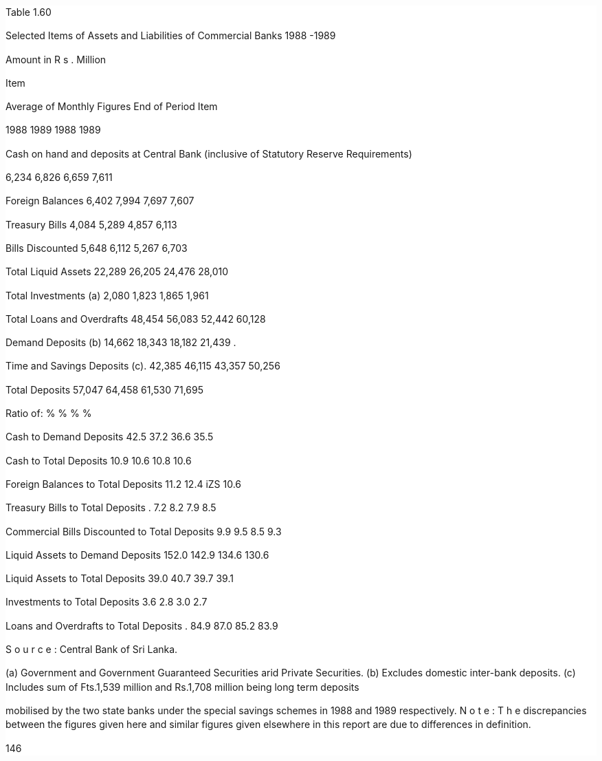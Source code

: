 Table 1.60

Selected Items of Assets and Liabilities of Commercial Banks 1988 -1989

Amount in R s . Million

Item

Average of Monthly Figures End of Period Item

1988 1989 1988 1989

Cash on hand and deposits at Central Bank (inclusive of Statutory Reserve Requirements)

6,234 6,826 6,659 7,611

Foreign Balances 6,402 7,994 7,697 7,607

Treasury Bills 4,084 5,289 4,857 6,113

Bills Discounted 5,648 6,112 5,267 6,703

Total Liquid Assets 22,289 26,205 24,476 28,010

Total Investments (a) 2,080 1,823 1,865 1,961

Total Loans and Overdrafts 48,454 56,083 52,442 60,128

Demand Deposits (b) 14,662 18,343 18,182 21,439 .

Time and Savings Deposits (c). 42,385 46,115 43,357 50,256

Total Deposits 57,047 64,458 61,530 71,695

Ratio of: % % % %

Cash to Demand Deposits 42.5 37.2 36.6 35.5

Cash to Total Deposits 10.9 10.6 10.8 10.6

Foreign Balances to Total Deposits 11.2 12.4 iZS 10.6

Treasury Bills to Total Deposits . 7.2 8.2 7.9 8.5

Commercial Bills Discounted to Total Deposits 9.9 9.5 8.5 9.3

Liquid Assets to Demand Deposits 152.0 142.9 134.6 130.6

Liquid Assets to Total Deposits 39.0 40.7 39.7 39.1

Investments to Total Deposits 3.6 2.8 3.0 2.7

Loans and Overdrafts to Total Deposits . 84.9 87.0 85.2 83.9

S o u r c e : Central Bank of Sri Lanka.

(a) Government and Government Guaranteed Securities arid Private Securities. (b) Excludes domestic inter-bank deposits. (c) Includes sum of Fts.1,539 million and Rs.1,708 million being long term deposits

mobilised by the two state banks under the special savings schemes in 1988 and 1989 respectively. N o t e : T h e discrepancies between the figures given here and similar figures given elsewhere in this report are due to differences in definition.

146

